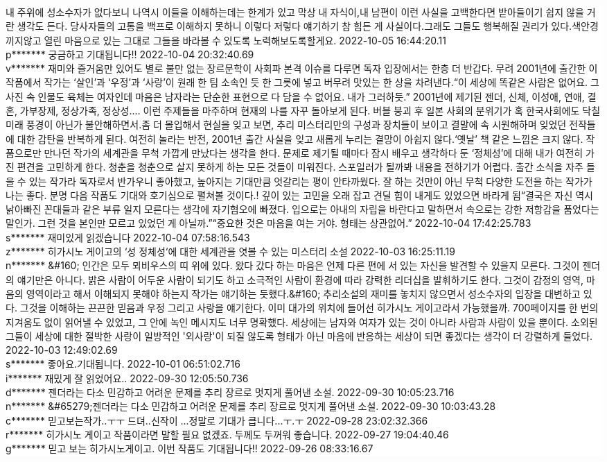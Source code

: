 내 주위에 성소수자가 없다보니 나역시 이들을 이해하는데는 한계가 있고 막상 내 자식이,내 남편이 이런 사실을 고백한다면 받아들이기 쉽지 않을 거란 생각도 든다.
당사자들의 고통을 백프로 이해하지 못하니 이렇다 저렇다 얘기하기 참 힘든 게 사실이다.그래도 그들도 행복해질 권리가 있다.색안경 끼지않고 열린 마음으로 있는 그대로 그들을 바라볼 수 있도록 노력해보도록할게요. 2022-10-05 16:44:20.11 <br/>  p******* 궁금하고 기대됩니다!! 2022-10-04 20:32:40.69 <br/>  v******* 재미와 즐거움만 있어도 별로 불만 없는 장르문학이 사회파 본격 이슈를 다루면 독자 입장에서는 한층 더 반갑다. 무려 2001년에 출간한 이 작품에서 작가는 ‘살인’과 ‘우정’과 ‘사랑’이 원래 한 팀 소속인 듯 한 그릇에 넣고 버무려 맛있는 한 상을 차려낸다.“이 세상에 똑같은 사람은 없어요. 그 사진 속 인물도 육체는 여자인데 마음은 남자라는 단순한 표현으로 다 담을 수 없어요. 내가 그러하듯.” 2001년에 제기된 젠더, 신체, 이성애, 연애, 결혼, 가부장제, 정상가족, 정상성.... 이런 주제들을 마주하며 현재의 나를 자꾸 돌아보게 된다. 버블 붕괴 후 일본 사회의 분위기가 혹 한국사회에도 닥칠 미래 풍경이 아닌가 불안해하면서.좀 더 몰입해서 현실을 잊고 보면, 추리 미스터리만의 구성과 장치들이 보이고 결말에 속 시원해하며 잊었던 전작들에 대한 감탄을 반복하게 된다. 여전히 놀라는 반전, 2001년 출간 사실을 잊고 새롭게 누리는 결망이 아쉽지 않다.‘옛날’ 책 같은 느낌은 크지 않다. 작품으로만 만나던 작가의 세계관을 무척 가깝게 만났다는 생각을 한다. 문제로 제기될 때마다 잠시 배우고 생각하다 둔 ‘정체성’에 대해 내가 여전히 가진 편견을 고민하게 한다. 청춘을 청춘으로 살지 못하게 하는 모든 것들이 미워진다. 스포일러가 될까봐 내용을 전하기가 어렵다. 출간 소식을 자주 들을 수 있는 작가라 독자로서 반가우니 좋아했고, 높아지는 기대만큼 엇갈리는 평이 안타까웠다. 잘 하는 것만이 아닌 무척 다양한 도전을 하는 작가가 나는 좋다. 분명 다음 작품도 기대와 호기심으로 펼쳐볼 것이다.! 깊이 있는 고민을 오래 잡고 견딜 힘이 내게도 있었으면 바라게 됨“결국은 자신 역시 낡아빠진 꼰대들과 같은 부류 일지 모른다는 생각에 자기혐오에 빠졌다. 입으로는 아내의 자립을 바란다고 말하면서 속으로는 강한 저항감을 품었다는 말인가. 그런 것을 본인만 모르고 있었던 게 아닐까.”“중요한 것은 마음을 여는 거야. 형태는 상관없어.” 2022-10-04 17:42:25.783 <br/>  s******* 재미있게 읽겠습니다 2022-10-04 07:58:16.543 <br/>  z******* 히가시노 게이고의 ‘성 정체성‘에 대한 세계관을 엿볼 수 있는 미스터리 소설 2022-10-03 16:25:11.19 <br/>  n******* &amp;#160; 인간은 모두 뫼비우스의 띠 위에 있다. 왔다 갔다 하는 마음은 언제 다른 편에 서 있는 자신을 발견할 수 있을지 모른다. 그것이 젠더의 얘기만은 아니다. 밝은 사람이 어두운 사람이 되기도 하고 소극적인 사람이 환경에 따라 강력한 리더십을 발휘하기도 한다. 그것이 감정의 영역, 마음의 영역이라고 해서 이해되지 못해야 하는지 작가는 얘기하는 듯했다.&amp;#160; 추리소설의 재미를 놓치지 않으면서 성소수자의 입장을 대변하고 있다. 그것을 이해하는 끈끈한 믿음과 우정 그리고 사랑을 얘기한다. 이미 대가의 위치에 들어선 히가시노 게이고라서 가능했을까. 700페이지를 한 번의 지겨움도 없이 읽어낼 수 있었고, 그 안에 녹인 메시지도 너무 명확했다. 세상에는 남자와 여자가 있는 것이 아니라 사람과 사람이 있을 뿐이다. 소외된 그들이 세상에 대한 절박한 사랑이 일방적인 &#39;외사랑&#39;이 되질 않도록 형태가 아닌 마음에 반응하는 세상이 되면 좋겠다는 생각이 더 강렬하게 들었다. 2022-10-03 12:49:02.69 <br/>  s******* 좋아요.기대됩니다. 2022-10-01 06:51:02.716 <br/>  i******* 재밌게 잘 읽었어요.. 2022-09-30 12:05:50.736 <br/>  d******* 젠더라는 다소 민감하고 어려운 문제를 추리 장르로 멋지게 풀어낸 소설. 2022-09-30 10:05:23.716 <br/>  n******* &amp;#65279;젠더라는 다소 민감하고 어려운 문제를 추리 장르로 멋지게 풀어낸 소설. 2022-09-30 10:03:43.28 <br/>  c******* 믿고보는작가..ㅜㅜ 드뎌..신작이 ...정말로 기대가 큽니다...ㅜ.ㅜ 2022-09-28 23:02:32.366 <br/>  r******* 히가시노 게이고 작품이라면 말할 필요 없겠죠. 두께도 두꺼워 좋습니다. 2022-09-27 19:04:40.46 <br/>  g******* 믿고 보는 히가시노게이고. 이번 작품도 기대됩니다!! 2022-09-26 08:33:16.67 <br/>